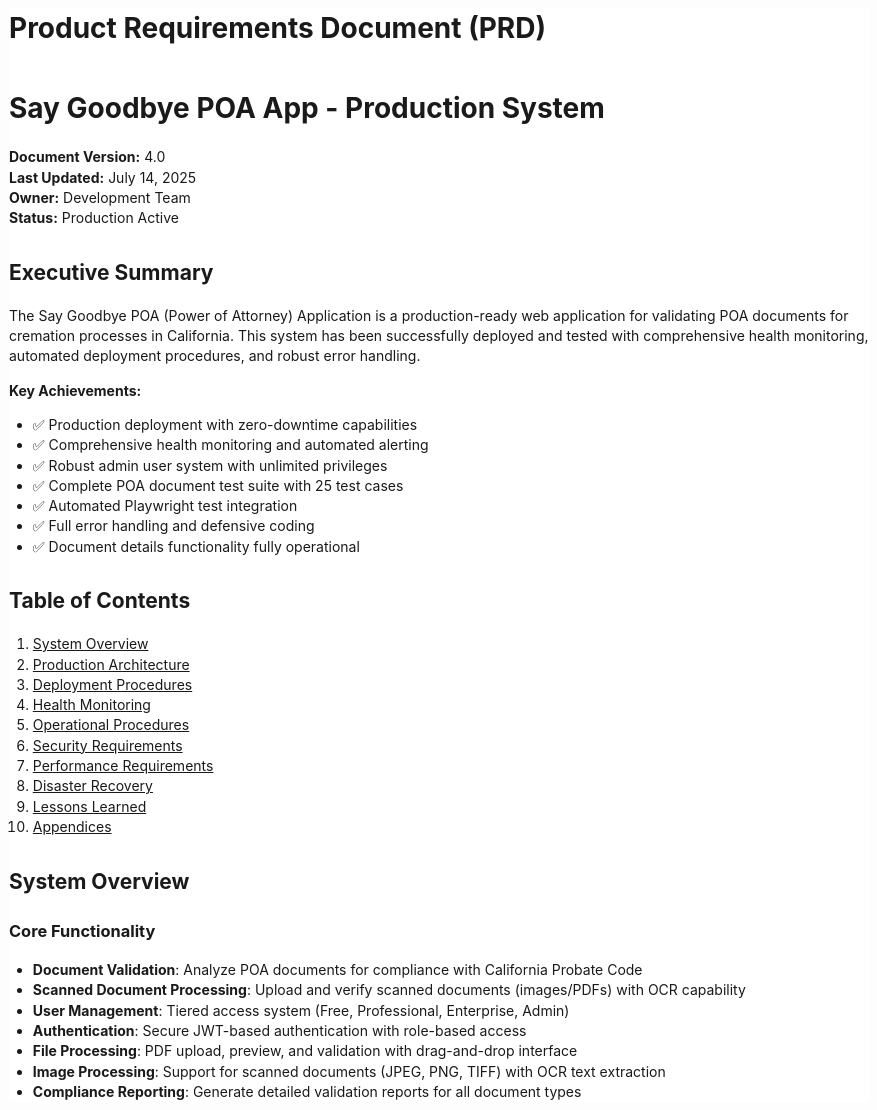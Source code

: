 # Product Requirements Document (PRD)
# Say Goodbye POA App - Production System

**Document Version:** 4.0  
**Last Updated:** July 14, 2025  
**Owner:** Development Team  
**Status:** Production Active  

## Executive Summary

The Say Goodbye POA (Power of Attorney) Application is a production-ready web application for validating POA documents for cremation processes in California. This system has been successfully deployed and tested with comprehensive health monitoring, automated deployment procedures, and robust error handling.

**Key Achievements:**
- ✅ Production deployment with zero-downtime capabilities
- ✅ Comprehensive health monitoring and automated alerting
- ✅ Robust admin user system with unlimited privileges
- ✅ Complete POA document test suite with 25 test cases
- ✅ Automated Playwright test integration
- ✅ Full error handling and defensive coding
- ✅ Document details functionality fully operational

## Table of Contents

1. [System Overview](#system-overview)
2. [Production Architecture](#production-architecture)
3. [Deployment Procedures](#deployment-procedures)
4. [Health Monitoring](#health-monitoring)
5. [Operational Procedures](#operational-procedures)
6. [Security Requirements](#security-requirements)
7. [Performance Requirements](#performance-requirements)
8. [Disaster Recovery](#disaster-recovery)
9. [Lessons Learned](#lessons-learned)
10. [Appendices](#appendices)

## System Overview

### Core Functionality
- **Document Validation**: Analyze POA documents for compliance with California Probate Code
- **Scanned Document Processing**: Upload and verify scanned documents (images/PDFs) with OCR capability
- **User Management**: Tiered access system (Free, Professional, Enterprise, Admin)
- **Authentication**: Secure JWT-based authentication with role-based access
- **File Processing**: PDF upload, preview, and validation with drag-and-drop interface
- **Image Processing**: Support for scanned documents (JPEG, PNG, TIFF) with OCR text extraction
- **Compliance Reporting**: Generate detailed validation reports for all document types
